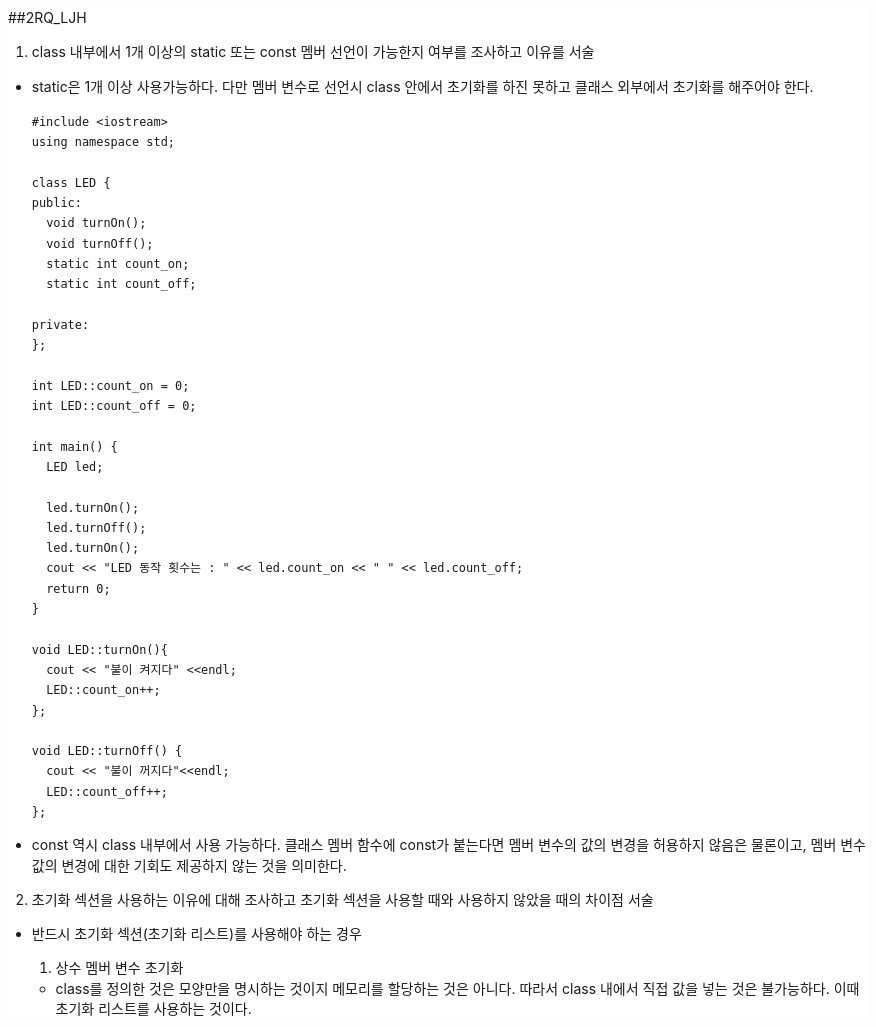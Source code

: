 ##2RQ_LJH

1. class 내부에서 1개 이상의 static 또는 const 멤버 선언이 가능한지 여부를 조사하고 이유를 서술

- static은 1개 이상 사용가능하다. 다만 멤버 변수로 선언시 class 안에서 초기화를 하진 못하고 클래스 외부에서 초기화를 해주어야 한다.

  ```
  #include <iostream>
  using namespace std;
  
  class LED {
  public:
  	void turnOn();
  	void turnOff();
  	static int count_on;
  	static int count_off;
  
  private:
  };
  
  int LED::count_on = 0;
  int LED::count_off = 0;
  
  int main() {
  	LED led;
  	
  	led.turnOn();
  	led.turnOff();
  	led.turnOn();
  	cout << "LED 동작 횟수는 : " << led.count_on << " " << led.count_off;
  	return 0;
  }
  
  void LED::turnOn(){
  	cout << "불이 켜지다" <<endl;
  	LED::count_on++;
  };
  
  void LED::turnOff() {
  	cout << "불이 꺼지다"<<endl;
  	LED::count_off++;
  };
  ```

- const 역시 class 내부에서 사용 가능하다.  클래스 멤버 함수에 const가 붙는다면 멤버 변수의 값의 변경을 허용하지 않음은 물론이고, 멤버 변수값의 변경에 대한 기회도 제공하지 않는 것을 의미한다.



2. 초기화 섹션을 사용하는 이유에 대해 조사하고 초기화 섹션을 사용할 때와 사용하지 않았을 때의 차이점 서술

- 반드시 초기화 섹션(초기화 리스트)를 사용해야 하는 경우

  1) 상수 멤버 변수 초기화

  	- class를 정의한 것은 모양만을 명시하는 것이지 메모리를 할당하는 것은 아니다. 따라서 class 내에서 직접 값을 넣는 것은 불가능하다. 이때 초기화 리스트를 사용하는 것이다.
